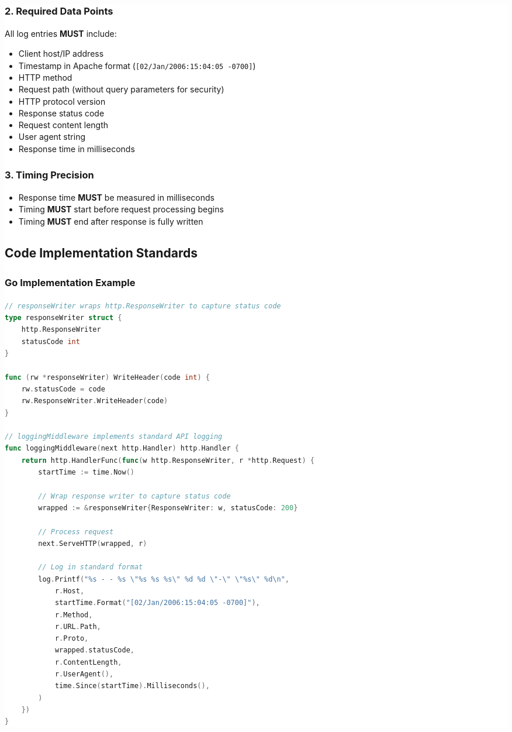 ### 2. Required Data Points
All log entries **MUST** include:
- Client host/IP address
- Timestamp in Apache format (`[02/Jan/2006:15:04:05 -0700]`)
- HTTP method
- Request path (without query parameters for security)
- HTTP protocol version
- Response status code
- Request content length
- User agent string
- Response time in milliseconds

### 3. Timing Precision
- Response time **MUST** be measured in milliseconds
- Timing **MUST** start before request processing begins
- Timing **MUST** end after response is fully written

## Code Implementation Standards

### Go Implementation Example
```go
// responseWriter wraps http.ResponseWriter to capture status code
type responseWriter struct {
    http.ResponseWriter
    statusCode int
}

func (rw *responseWriter) WriteHeader(code int) {
    rw.statusCode = code
    rw.ResponseWriter.WriteHeader(code)
}

// loggingMiddleware implements standard API logging
func loggingMiddleware(next http.Handler) http.Handler {
    return http.HandlerFunc(func(w http.ResponseWriter, r *http.Request) {
        startTime := time.Now()
        
        // Wrap response writer to capture status code
        wrapped := &responseWriter{ResponseWriter: w, statusCode: 200}
        
        // Process request
        next.ServeHTTP(wrapped, r)
        
        // Log in standard format
        log.Printf("%s - - %s \"%s %s %s\" %d %d \"-\" \"%s\" %d\n",
            r.Host,
            startTime.Format("[02/Jan/2006:15:04:05 -0700]"),
            r.Method,
            r.URL.Path,
            r.Proto,
            wrapped.statusCode,
            r.ContentLength,
            r.UserAgent(),
            time.Since(startTime).Milliseconds(),
        )
    })
}
```
